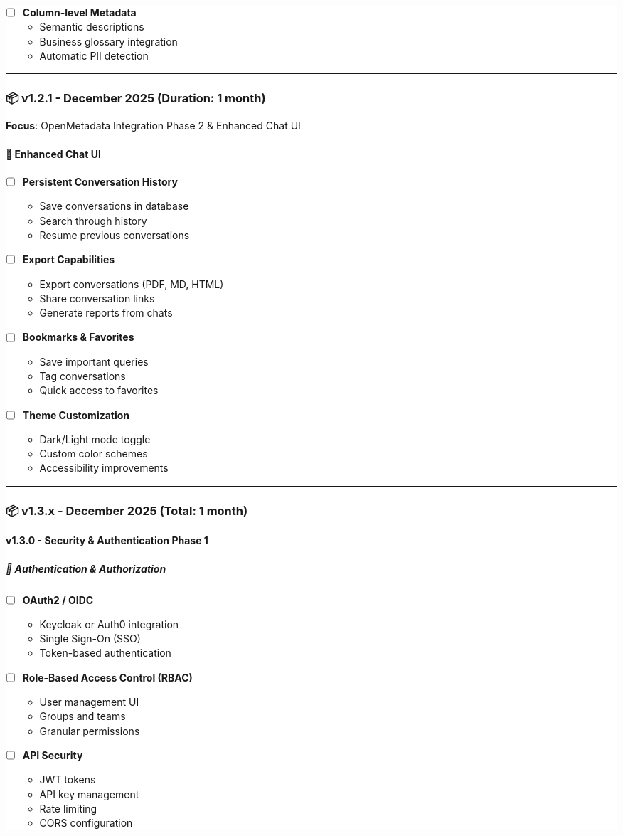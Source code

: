 - [ ] **Column-level Metadata**
  - Semantic descriptions
  - Business glossary integration
  - Automatic PII detection

---

### 📦 v1.2.1 - December 2025 (Duration: 1 month)
**Focus**: OpenMetadata Integration Phase 2 & Enhanced Chat UI

#### 💬 Enhanced Chat UI
- [ ] **Persistent Conversation History**
  - Save conversations in database
  - Search through history
  - Resume previous conversations
  
- [ ] **Export Capabilities**
  - Export conversations (PDF, MD, HTML)
  - Share conversation links
  - Generate reports from chats
  
- [ ] **Bookmarks & Favorites**
  - Save important queries
  - Tag conversations
  - Quick access to favorites
  
- [ ] **Theme Customization**
  - Dark/Light mode toggle
  - Custom color schemes
  - Accessibility improvements

---

### 📦 v1.3.x - December 2025 (Total: 1 month)

#### v1.3.0 - Security & Authentication Phase 1

##### 🔐 Authentication & Authorization
- [ ] **OAuth2 / OIDC**
  - Keycloak or Auth0 integration
  - Single Sign-On (SSO)
  - Token-based authentication
  
- [ ] **Role-Based Access Control (RBAC)**
  - User management UI
  - Groups and teams
  - Granular permissions
  
- [ ] **API Security**
  - JWT tokens
  - API key management
  - Rate limiting
  - CORS configuration
